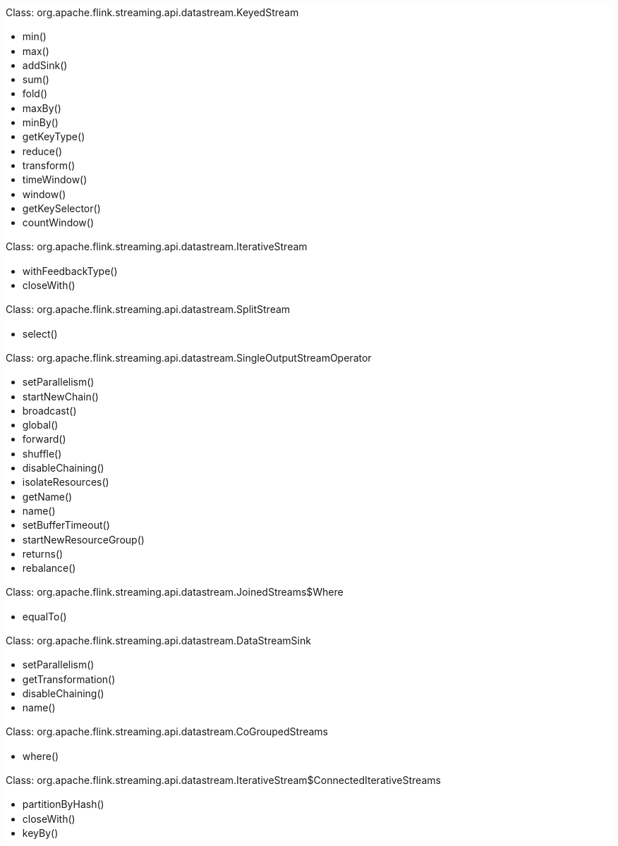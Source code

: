 Class: org.apache.flink.streaming.api.datastream.KeyedStream
  - min()
  - max()
  - addSink()
  - sum()
  - fold()
  - maxBy()
  - minBy()
  - getKeyType()
  - reduce()
  - transform()
  - timeWindow()
  - window()
  - getKeySelector()
  - countWindow()

Class: org.apache.flink.streaming.api.datastream.IterativeStream
  - withFeedbackType()
  - closeWith()

Class: org.apache.flink.streaming.api.datastream.SplitStream
  - select()

Class: org.apache.flink.streaming.api.datastream.SingleOutputStreamOperator
  - setParallelism()
  - startNewChain()
  - broadcast()
  - global()
  - forward()
  - shuffle()
  - disableChaining()
  - isolateResources()
  - getName()
  - name()
  - setBufferTimeout()
  - startNewResourceGroup()
  - returns()
  - rebalance()

Class: org.apache.flink.streaming.api.datastream.JoinedStreams$Where
  - equalTo()

Class: org.apache.flink.streaming.api.datastream.DataStreamSink
  - setParallelism()
  - getTransformation()
  - disableChaining()
  - name()

Class: org.apache.flink.streaming.api.datastream.CoGroupedStreams
  - where()

Class: org.apache.flink.streaming.api.datastream.IterativeStream$ConnectedIterativeStreams
  - partitionByHash()
  - closeWith()
  - keyBy()
